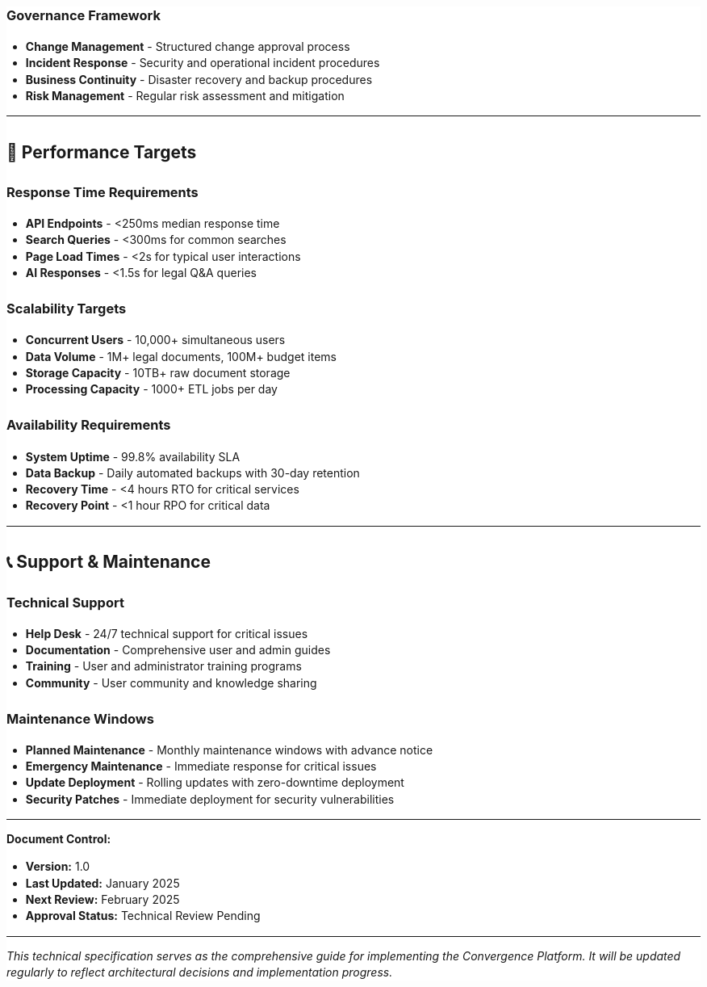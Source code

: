 ### **Governance Framework**
- **Change Management** - Structured change approval process
- **Incident Response** - Security and operational incident procedures
- **Business Continuity** - Disaster recovery and backup procedures
- **Risk Management** - Regular risk assessment and mitigation

---

## 🎯 **Performance Targets**

### **Response Time Requirements**
- **API Endpoints** - <250ms median response time
- **Search Queries** - <300ms for common searches
- **Page Load Times** - <2s for typical user interactions
- **AI Responses** - <1.5s for legal Q&A queries

### **Scalability Targets**
- **Concurrent Users** - 10,000+ simultaneous users
- **Data Volume** - 1M+ legal documents, 100M+ budget items
- **Storage Capacity** - 10TB+ raw document storage
- **Processing Capacity** - 1000+ ETL jobs per day

### **Availability Requirements**
- **System Uptime** - 99.8% availability SLA
- **Data Backup** - Daily automated backups with 30-day retention
- **Recovery Time** - <4 hours RTO for critical services
- **Recovery Point** - <1 hour RPO for critical data

---

## 📞 **Support & Maintenance**

### **Technical Support**
- **Help Desk** - 24/7 technical support for critical issues
- **Documentation** - Comprehensive user and admin guides
- **Training** - User and administrator training programs
- **Community** - User community and knowledge sharing

### **Maintenance Windows**
- **Planned Maintenance** - Monthly maintenance windows with advance notice
- **Emergency Maintenance** - Immediate response for critical issues
- **Update Deployment** - Rolling updates with zero-downtime deployment
- **Security Patches** - Immediate deployment for security vulnerabilities

---

**Document Control:**
- **Version:** 1.0
- **Last Updated:** January 2025
- **Next Review:** February 2025
- **Approval Status:** Technical Review Pending

---

*This technical specification serves as the comprehensive guide for implementing the Convergence Platform. It will be updated regularly to reflect architectural decisions and implementation progress.*
